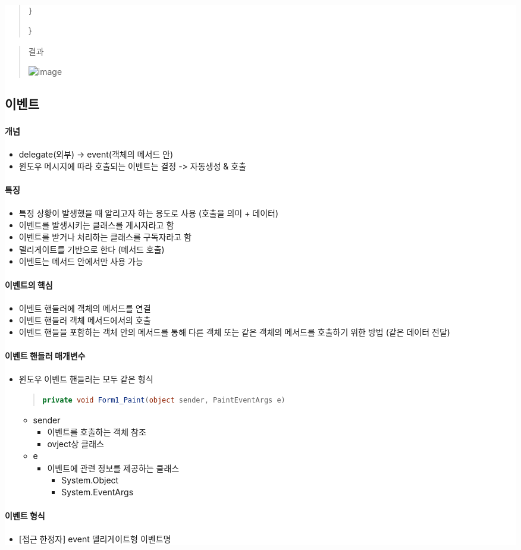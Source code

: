 >     }
> }
> ```

> 결과
>
> ![image](https://github.com/colinch4/colinch4.github.io/blob/master/_posts/2020/C%23/images/델리게이트_2.png?raw=true)



## 이벤트

#### 개념

* delegate(외부) -> event(객체의 메서드 안)
* 윈도우 메시지에 따라 호출되는 이벤트는 결정 -> 자동생성 & 호출



#### 특징

* 특정 상황이 발생했을 때 알리고자 하는 용도로 사용 (호출을 의미 + 데이터)
* 이벤트를 발생시키는 클래스를 게시자라고 함
* 이벤트를 받거나 처리하는 클래스를 구독자라고 함
* 델리게이트를 기반으로 한다 (메서드 호출)
* 이벤트는 메서드 안에서만 사용 가능



#### 이벤트의 핵심

* 이벤트 핸들러에 객체의 메서드를 연결
* 이벤트 핸들러 객체 메서드에서의 호출
* 이벤트 핸들을 포함하는 객체 안의 메서드를 통해 다른 객체 또는 같은 객체의 메서드를 호출하기 위한 방법 (같은 데이터 전달)



#### 이벤트 핸들러 매개변수

* 윈도우 이벤트 핸들러는 모두 같은 형식

  > ```c#
  > private void Form1_Paint(object sender, PaintEventArgs e)
  > ```

  * sender
    * 이벤트를 호출하는 객체 참조
    * ovject상 클래스
  * e
    * 이벤트에 관련 정보를 제공하는 클래스
      * System.Object
      * System.EventArgs

#### 이벤트 형식

* [접근 한정자] event 델리게이트형 이벤트명
